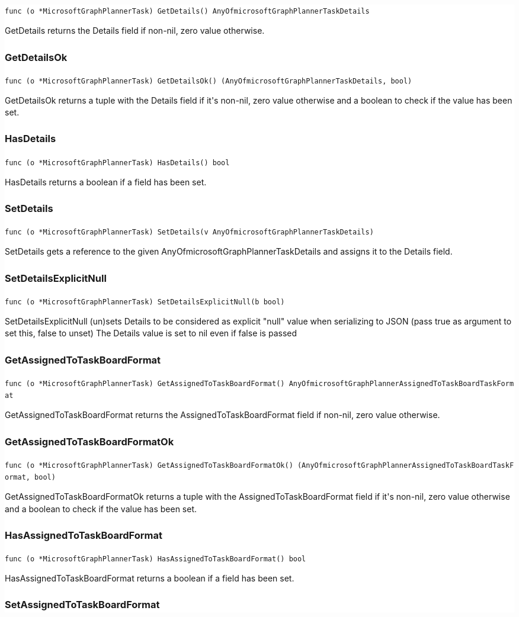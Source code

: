 `func (o *MicrosoftGraphPlannerTask) GetDetails() AnyOfmicrosoftGraphPlannerTaskDetails`

GetDetails returns the Details field if non-nil, zero value otherwise.

### GetDetailsOk

`func (o *MicrosoftGraphPlannerTask) GetDetailsOk() (AnyOfmicrosoftGraphPlannerTaskDetails, bool)`

GetDetailsOk returns a tuple with the Details field if it's non-nil, zero value otherwise
and a boolean to check if the value has been set.

### HasDetails

`func (o *MicrosoftGraphPlannerTask) HasDetails() bool`

HasDetails returns a boolean if a field has been set.

### SetDetails

`func (o *MicrosoftGraphPlannerTask) SetDetails(v AnyOfmicrosoftGraphPlannerTaskDetails)`

SetDetails gets a reference to the given AnyOfmicrosoftGraphPlannerTaskDetails and assigns it to the Details field.

### SetDetailsExplicitNull

`func (o *MicrosoftGraphPlannerTask) SetDetailsExplicitNull(b bool)`

SetDetailsExplicitNull (un)sets Details to be considered as explicit "null" value
when serializing to JSON (pass true as argument to set this, false to unset)
The Details value is set to nil even if false is passed
### GetAssignedToTaskBoardFormat

`func (o *MicrosoftGraphPlannerTask) GetAssignedToTaskBoardFormat() AnyOfmicrosoftGraphPlannerAssignedToTaskBoardTaskFormat`

GetAssignedToTaskBoardFormat returns the AssignedToTaskBoardFormat field if non-nil, zero value otherwise.

### GetAssignedToTaskBoardFormatOk

`func (o *MicrosoftGraphPlannerTask) GetAssignedToTaskBoardFormatOk() (AnyOfmicrosoftGraphPlannerAssignedToTaskBoardTaskFormat, bool)`

GetAssignedToTaskBoardFormatOk returns a tuple with the AssignedToTaskBoardFormat field if it's non-nil, zero value otherwise
and a boolean to check if the value has been set.

### HasAssignedToTaskBoardFormat

`func (o *MicrosoftGraphPlannerTask) HasAssignedToTaskBoardFormat() bool`

HasAssignedToTaskBoardFormat returns a boolean if a field has been set.

### SetAssignedToTaskBoardFormat
